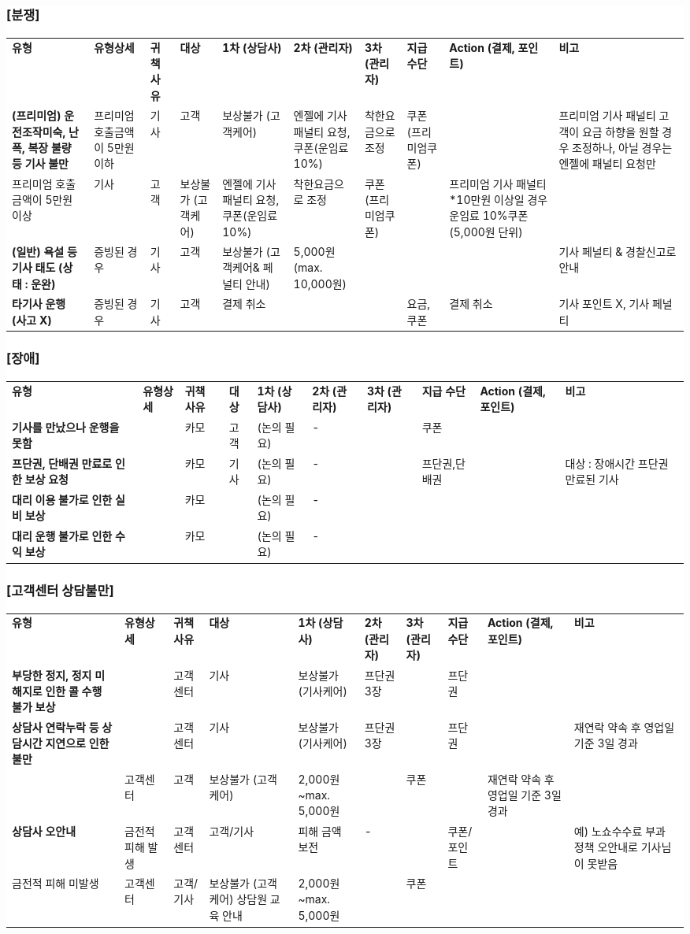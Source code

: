 ### **[분쟁]**

|  |  |  |  |  |  |  |  |  |  |
| --- | --- | --- | --- | --- | --- | --- | --- | --- | --- |
| **유형** | **유형상세** | **귀책** **사유** | **대상** | **1차 (상담사)** | **2차 (관리자)** | **3차 (관리자)** | **지급** **수단** | **Action** **(결제, 포인트)** | **비고** |
| **(프리미엄)** **운전조작미숙, 난폭, 복장 불량 등 기사 불만** | 프리미엄 호출금액이 5만원 이하 | 기사 | 고객 | 보상불가 (고객케어) | 엔젤에 기사 패널티 요청, 쿠폰(운임료 10%) | 착한요금으로 조정 | 쿠폰 (프리미엄쿠폰) |  | 프리미엄 기사 패널티 고객이 요금 하향을 원할 경우 조정하나, 아닐 경우는 엔젤에 패널티 요청만 |
| 프리미엄 호출금액이 5만원 이상 | 기사 | 고객 | 보상불가 (고객케어) | 엔젤에 기사 패널티 요청, 쿠폰(운임료 10%) | 착한요금으로 조정 | 쿠폰 (프리미엄쿠폰) |  | 프리미엄 기사 패널티 \*10만원 이상일 경우 운임료 10%쿠폰(5,000원 단위) |
| **(일반)** **욕설 등 기사 태도  (상태 : 운완)** | 증빙된 경우 | 기사 | 고객 | 보상불가 (고객케어& 페널티 안내) | 5,000원 (max. 10,000원) |  |  |  | 기사 페널티 & 경찰신고로 안내 |
| **타기사 운행 (사고 X)** | 증빙된 경우 | 기사 | 고객 | 결제 취소 |  |  | 요금, 쿠폰 | 결제 취소 | 기사 포인트 X, 기사 페널티 |

### **[장애]**

|  |  |  |  |  |  |  |  |  |  |
| --- | --- | --- | --- | --- | --- | --- | --- | --- | --- |
| **유형** | **유형상세** | **귀책** **사유** | **대상** | **1차 (상담사)** | **2차 (관리자)** | **3차 (관리자)** | **지급** **수단** | **Action** **(결제, 포인트)** | **비고** |
| **기사를 만났으나 운행을 못함** |  | 카모 | 고객 | (논의 필요) | - |  | 쿠폰 |  |  |
| **프단권, 단배권 만료로 인한 보상 요청** |  | 카모 | 기사 | (논의 필요) | - |  | 프단권,단배권 |  | 대상 : 장애시간 프단권 만료된 기사 |
| **대리 이용 불가로 인한 실비 보상** |  | 카모 |  | (논의 필요) | - |  |  |  |  |
| **대리 운행 불가로 인한 수익 보상** |  | 카모 |  | (논의 필요) | - |  |  |  |  |

### **[고객센터 상담불만]**

|  |  |  |  |  |  |  |  |  |  |
| --- | --- | --- | --- | --- | --- | --- | --- | --- | --- |
| **유형** | **유형상세** | **귀책** **사유** | **대상** | **1차 (상담사)** | **2차 (관리자)** | **3차 (관리자)** | **지급** **수단** | **Action** **(결제, 포인트)** | **비고** |
| **부당한 정지, 정지 미해지로 인한 콜 수행 불가 보상** |  | 고객센터 | 기사 | 보상불가 (기사케어) | 프단권 3장 |  | 프단권 |  |  |
| **상담사 연락누락 등 상담시간 지연으로 인한 불만** |  | 고객센터 | 기사 | 보상불가 (기사케어) | 프단권 3장 |  | 프단권 |  | 재연락 약속 후 영업일 기준 3일 경과 |
|  | 고객센터 | 고객 | 보상불가 (고객케어) | 2,000원~max. 5,000원 |  | 쿠폰 |  | 재연락 약속 후 영업일 기준 3일 경과 |
| **상담사 오안내** | 금전적 피해 발생 | 고객센터 | 고객/기사 | 피해 금액 보전 | - |  | 쿠폰/포인트 |  | 예) 노쇼수수료 부과 정책 오안내로 기사님이 못받음 |
| 금전적 피해 미발생 | 고객센터 | 고객/기사 | 보상불가 (고객케어) 상담원 교육 안내 | 2,000원~max. 5,000원 |  | 쿠폰 |  |  |